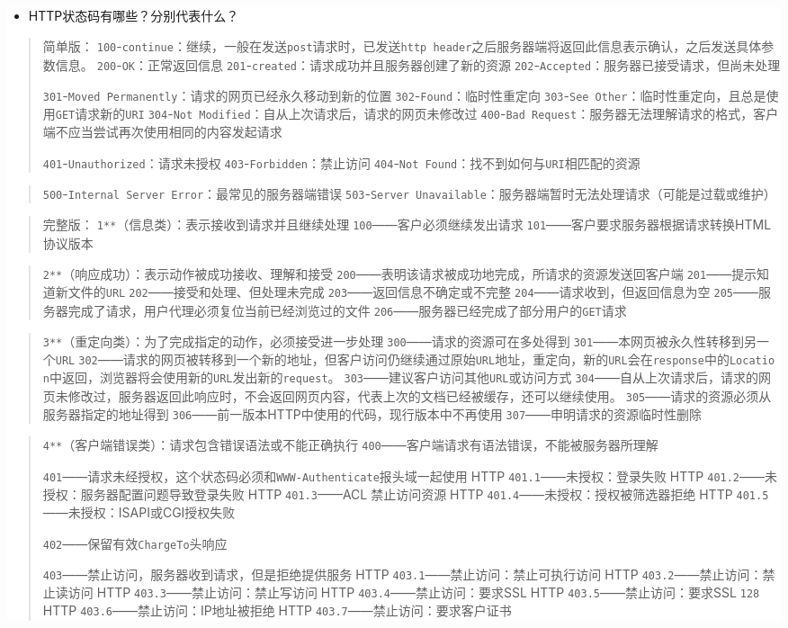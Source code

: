- HTTP状态码有哪些？分别代表什么？

> 简单版：
> `100`-`continue`：继续，一般在发送`post`请求时，已发送`http header`之后服务器端将返回此信息表示确认，之后发送具体参数信息。
> `200`-`OK`：正常返回信息
> `201`-`created`：请求成功并且服务器创建了新的资源
> `202`-`Accepted`：服务器已接受请求，但尚未处理
> 
> `301`-`Moved Permanently`：请求的网页已经永久移动到新的位置
> `302`-`Found`：临时性重定向
> `303`-`See Other`：临时性重定向，且总是使用`GET`请求新的`URI`
> `304`-`Not Modified`：自从上次请求后，请求的网页未修改过
> `400`-`Bad Request`：服务器无法理解请求的格式，客户端不应当尝试再次使用相同的内容发起请求
> 
> `401`-`Unauthorized`：请求未授权
> `403`-`Forbidden`：禁止访问
> `404`-`Not Found`：找不到如何与`URI`相匹配的资源

> `500`-`Internal Server Error`：最常见的服务器端错误
> `503`-`Server Unavailable`：服务器端暂时无法处理请求（可能是过载或维护）

> 完整版：
> `1**`（信息类）：表示接收到请求并且继续处理
> `100`——客户必须继续发出请求
> `101`——客户要求服务器根据请求转换HTML协议版本

> `2**`（响应成功）：表示动作被成功接收、理解和接受
> `200`——表明该请求被成功地完成，所请求的资源发送回客户端
> `201`——提示知道新文件的`URL`
> `202`——接受和处理、但处理未完成
> `203`——返回信息不确定或不完整
> `204`——请求收到，但返回信息为空
> `205`——服务器完成了请求，用户代理必须复位当前已经浏览过的文件
> `206`——服务器已经完成了部分用户的`GET`请求

> `3**`（重定向类）：为了完成指定的动作，必须接受进一步处理
> `300`——请求的资源可在多处得到
> `301`——本网页被永久性转移到另一个`URL`
> `302`——请求的网页被转移到一个新的地址，但客户访问仍继续通过原始`URL`地址，重定向，新的`URL`会在`response`中的`Location`中返回，浏览器将会使用新的`URL`发出新的`request`。
> `303`——建议客户访问其他`URL`或访问方式
> `304`——自从上次请求后，请求的网页未修改过，服务器返回此响应时，不会返回网页内容，代表上次的文档已经被缓存，还可以继续使用。
> `305`——请求的资源必须从服务器指定的地址得到
> `306`——前一版本HTTP中使用的代码，现行版本中不再使用
> `307`——申明请求的资源临时性删除

> `4**`（客户端错误类）：请求包含错误语法或不能正确执行
> `400`——客户端请求有语法错误，不能被服务器所理解
> 
> `401`——请求未经授权，这个状态码必须和`WWW-Authenticate`报头域一起使用
> HTTP `401.1`——未授权：登录失败
> HTTP `401.2`——未授权：服务器配置问题导致登录失败
> HTTP `401.3`——ACL 禁止访问资源
> HTTP `401.4`——未授权：授权被筛选器拒绝
> HTTP `401.5`——未授权：ISAPI或CGI授权失败
> 
> `402`——保留有效`ChargeTo`头响应
> 
> `403`——禁止访问，服务器收到请求，但是拒绝提供服务
> HTTP `403.1`——禁止访问：禁止可执行访问
> HTTP `403.2`——禁止访问：禁止读访问
> HTTP `403.3`——禁止访问：禁止写访问
> HTTP `403.4`——禁止访问：要求SSL
> HTTP `403.5`——禁止访问：要求SSL `128`
> HTTP `403.6`——禁止访问：IP地址被拒绝
> HTTP `403.7`——禁止访问：要求客户证书